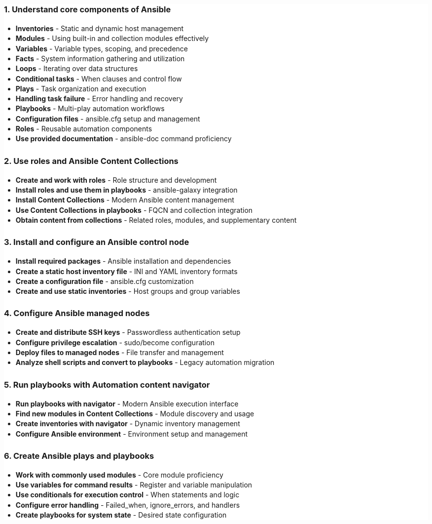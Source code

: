 ### 1. Understand core components of Ansible

- **Inventories** - Static and dynamic host management
- **Modules** - Using built-in and collection modules effectively
- **Variables** - Variable types, scoping, and precedence
- **Facts** - System information gathering and utilization
- **Loops** - Iterating over data structures
- **Conditional tasks** - When clauses and control flow
- **Plays** - Task organization and execution
- **Handling task failure** - Error handling and recovery
- **Playbooks** - Multi-play automation workflows
- **Configuration files** - ansible.cfg setup and management
- **Roles** - Reusable automation components
- **Use provided documentation** - ansible-doc command proficiency

### 2. Use roles and Ansible Content Collections

- **Create and work with roles** - Role structure and development
- **Install roles and use them in playbooks** - ansible-galaxy integration
- **Install Content Collections** - Modern Ansible content management
- **Use Content Collections in playbooks** - FQCN and collection integration
- **Obtain content from collections** - Related roles, modules, and supplementary content

### 3. Install and configure an Ansible control node

- **Install required packages** - Ansible installation and dependencies
- **Create a static host inventory file** - INI and YAML inventory formats
- **Create a configuration file** - ansible.cfg customization
- **Create and use static inventories** - Host groups and group variables

### 4. Configure Ansible managed nodes

- **Create and distribute SSH keys** - Passwordless authentication setup
- **Configure privilege escalation** - sudo/become configuration
- **Deploy files to managed nodes** - File transfer and management
- **Analyze shell scripts and convert to playbooks** - Legacy automation migration

### 5. Run playbooks with Automation content navigator

- **Run playbooks with navigator** - Modern Ansible execution interface
- **Find new modules in Content Collections** - Module discovery and usage
- **Create inventories with navigator** - Dynamic inventory management
- **Configure Ansible environment** - Environment setup and management

### 6. Create Ansible plays and playbooks

- **Work with commonly used modules** - Core module proficiency
- **Use variables for command results** - Register and variable manipulation
- **Use conditionals for execution control** - When statements and logic
- **Configure error handling** - Failed_when, ignore_errors, and handlers
- **Create playbooks for system state** - Desired state configuration
